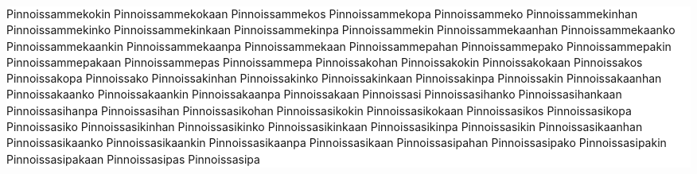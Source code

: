 Pinnoissammekokin
Pinnoissammekokaan
Pinnoissammekos
Pinnoissammekopa
Pinnoissammeko
Pinnoissammekinhan
Pinnoissammekinko
Pinnoissammekinkaan
Pinnoissammekinpa
Pinnoissammekin
Pinnoissammekaanhan
Pinnoissammekaanko
Pinnoissammekaankin
Pinnoissammekaanpa
Pinnoissammekaan
Pinnoissammepahan
Pinnoissammepako
Pinnoissammepakin
Pinnoissammepakaan
Pinnoissammepas
Pinnoissammepa
Pinnoissakohan
Pinnoissakokin
Pinnoissakokaan
Pinnoissakos
Pinnoissakopa
Pinnoissako
Pinnoissakinhan
Pinnoissakinko
Pinnoissakinkaan
Pinnoissakinpa
Pinnoissakin
Pinnoissakaanhan
Pinnoissakaanko
Pinnoissakaankin
Pinnoissakaanpa
Pinnoissakaan
Pinnoissasi
Pinnoissasihanko
Pinnoissasihankaan
Pinnoissasihanpa
Pinnoissasihan
Pinnoissasikohan
Pinnoissasikokin
Pinnoissasikokaan
Pinnoissasikos
Pinnoissasikopa
Pinnoissasiko
Pinnoissasikinhan
Pinnoissasikinko
Pinnoissasikinkaan
Pinnoissasikinpa
Pinnoissasikin
Pinnoissasikaanhan
Pinnoissasikaanko
Pinnoissasikaankin
Pinnoissasikaanpa
Pinnoissasikaan
Pinnoissasipahan
Pinnoissasipako
Pinnoissasipakin
Pinnoissasipakaan
Pinnoissasipas
Pinnoissasipa